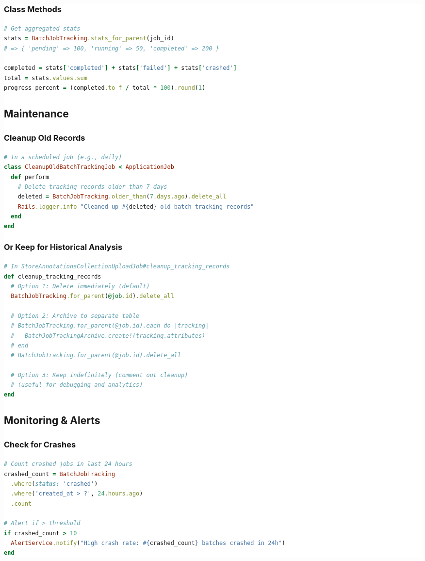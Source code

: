 ### Class Methods

```ruby
# Get aggregated stats
stats = BatchJobTracking.stats_for_parent(job_id)
# => { 'pending' => 100, 'running' => 50, 'completed' => 200 }

completed = stats['completed'] + stats['failed'] + stats['crashed']
total = stats.values.sum
progress_percent = (completed.to_f / total * 100).round(1)
```

## Maintenance

### Cleanup Old Records

```ruby
# In a scheduled job (e.g., daily)
class CleanupOldBatchTrackingJob < ApplicationJob
  def perform
    # Delete tracking records older than 7 days
    deleted = BatchJobTracking.older_than(7.days.ago).delete_all
    Rails.logger.info "Cleaned up #{deleted} old batch tracking records"
  end
end
```

### Or Keep for Historical Analysis

```ruby
# In StoreAnnotationsCollectionUploadJob#cleanup_tracking_records
def cleanup_tracking_records
  # Option 1: Delete immediately (default)
  BatchJobTracking.for_parent(@job.id).delete_all

  # Option 2: Archive to separate table
  # BatchJobTracking.for_parent(@job.id).each do |tracking|
  #   BatchJobTrackingArchive.create!(tracking.attributes)
  # end
  # BatchJobTracking.for_parent(@job.id).delete_all

  # Option 3: Keep indefinitely (comment out cleanup)
  # (useful for debugging and analytics)
end
```

## Monitoring & Alerts

### Check for Crashes

```ruby
# Count crashed jobs in last 24 hours
crashed_count = BatchJobTracking
  .where(status: 'crashed')
  .where('created_at > ?', 24.hours.ago)
  .count

# Alert if > threshold
if crashed_count > 10
  AlertService.notify("High crash rate: #{crashed_count} batches crashed in 24h")
end
```
